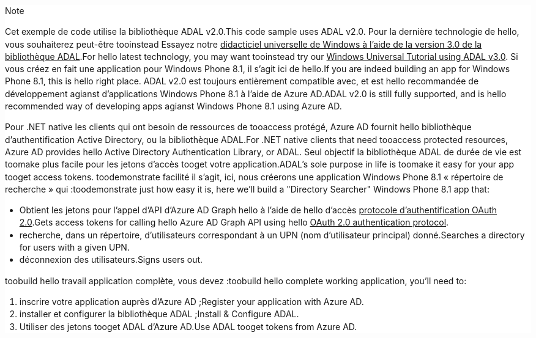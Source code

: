 > [!NOTE]
> <span data-ttu-id="64496-108">Cet exemple de code utilise la bibliothèque ADAL v2.0.</span><span class="sxs-lookup"><span data-stu-id="64496-108">This code sample uses ADAL v2.0.</span></span>  <span data-ttu-id="64496-109">Pour la dernière technologie de hello, vous souhaiterez peut-être tooinstead Essayez notre [didacticiel universelle de Windows à l’aide de la version 3.0 de la bibliothèque ADAL](active-directory-devquickstarts-windowsstore.md).</span><span class="sxs-lookup"><span data-stu-id="64496-109">For hello latest technology, you may want tooinstead try our [Windows Universal Tutorial using ADAL v3.0](active-directory-devquickstarts-windowsstore.md).</span></span>  <span data-ttu-id="64496-110">Si vous créez en fait une application pour Windows Phone 8.1, il s’agit ici de hello.</span><span class="sxs-lookup"><span data-stu-id="64496-110">If you are indeed building an app for Windows Phone 8.1, this is hello right place.</span></span>  <span data-ttu-id="64496-111">ADAL v2.0 est toujours entièrement compatible avec, et est hello recommandée de développement agianst d’applications Windows Phone 8.1 à l’aide de Azure AD.</span><span class="sxs-lookup"><span data-stu-id="64496-111">ADAL v2.0 is still fully supported, and is hello recommended way of developing apps agianst Windows Phone 8.1 using Azure AD.</span></span>
> 
> 

<span data-ttu-id="64496-112">Pour .NET native les clients qui ont besoin de ressources de tooaccess protégé, Azure AD fournit hello bibliothèque d’authentification Active Directory, ou la bibliothèque ADAL.</span><span class="sxs-lookup"><span data-stu-id="64496-112">For .NET native clients that need tooaccess protected resources, Azure AD provides hello Active Directory Authentication Library, or ADAL.</span></span>  <span data-ttu-id="64496-113">Seul objectif la bibliothèque ADAL de durée de vie est toomake plus facile pour les jetons d’accès tooget votre application.</span><span class="sxs-lookup"><span data-stu-id="64496-113">ADAL’s sole purpose in life is toomake it easy for your app tooget access tokens.</span></span>  <span data-ttu-id="64496-114">toodemonstrate facilité il s’agit, ici, nous créerons une application Windows Phone 8.1 « répertoire de recherche » qui :</span><span class="sxs-lookup"><span data-stu-id="64496-114">toodemonstrate just how easy it is, here we’ll build a "Directory Searcher" Windows Phone 8.1 app that:</span></span>

* <span data-ttu-id="64496-115">Obtient les jetons pour l’appel d’API d’Azure AD Graph hello à l’aide de hello d’accès [protocole d’authentification OAuth 2.0](https://msdn.microsoft.com/library/azure/dn645545.aspx).</span><span class="sxs-lookup"><span data-stu-id="64496-115">Gets access tokens for calling hello Azure AD Graph API using hello [OAuth 2.0 authentication protocol](https://msdn.microsoft.com/library/azure/dn645545.aspx).</span></span>
* <span data-ttu-id="64496-116">recherche, dans un répertoire, d’utilisateurs correspondant à un UPN (nom d’utilisateur principal) donné.</span><span class="sxs-lookup"><span data-stu-id="64496-116">Searches a directory for users with a given UPN.</span></span>
* <span data-ttu-id="64496-117">déconnexion des utilisateurs.</span><span class="sxs-lookup"><span data-stu-id="64496-117">Signs users out.</span></span>

<span data-ttu-id="64496-118">toobuild hello travail application complète, vous devez :</span><span class="sxs-lookup"><span data-stu-id="64496-118">toobuild hello complete working application, you’ll need to:</span></span>

1. <span data-ttu-id="64496-119">inscrire votre application auprès d’Azure AD ;</span><span class="sxs-lookup"><span data-stu-id="64496-119">Register your application with Azure AD.</span></span>
2. <span data-ttu-id="64496-120">installer et configurer la bibliothèque ADAL ;</span><span class="sxs-lookup"><span data-stu-id="64496-120">Install & Configure ADAL.</span></span>
3. <span data-ttu-id="64496-121">Utiliser des jetons tooget ADAL d’Azure AD.</span><span class="sxs-lookup"><span data-stu-id="64496-121">Use ADAL tooget tokens from Azure AD.</span></span>
